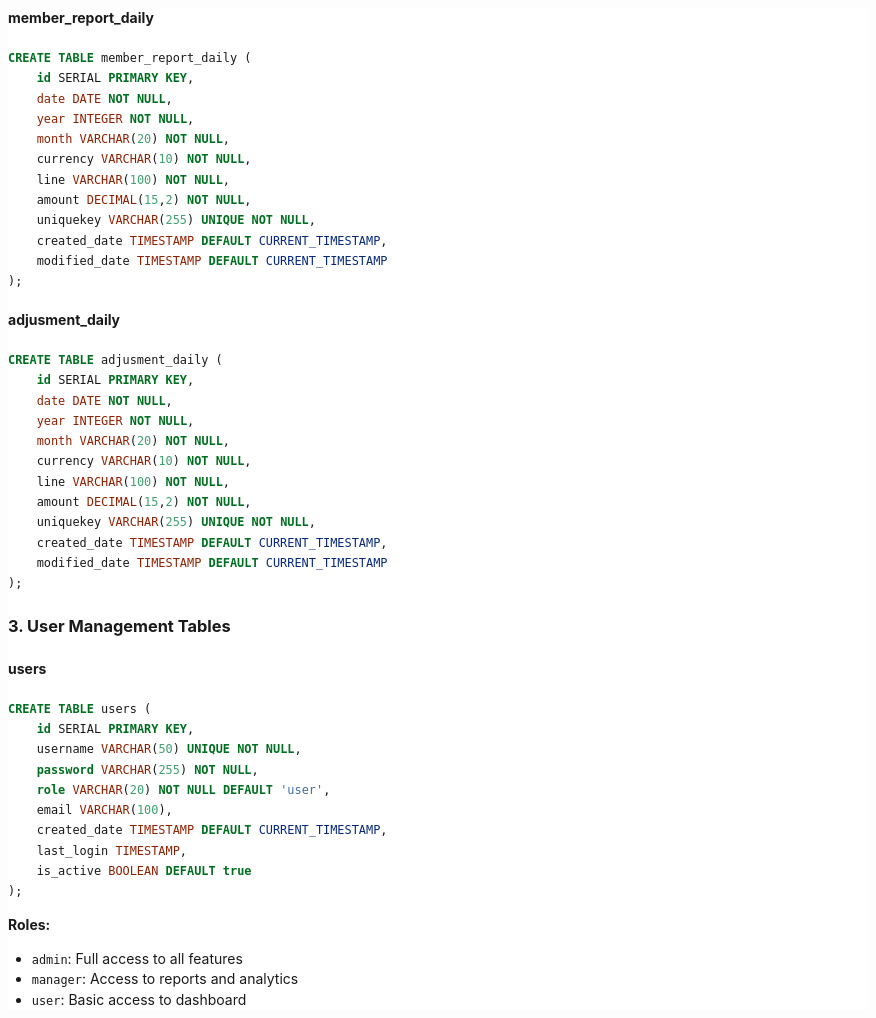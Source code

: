 #### member_report_daily
```sql
CREATE TABLE member_report_daily (
    id SERIAL PRIMARY KEY,
    date DATE NOT NULL,
    year INTEGER NOT NULL,
    month VARCHAR(20) NOT NULL,
    currency VARCHAR(10) NOT NULL,
    line VARCHAR(100) NOT NULL,
    amount DECIMAL(15,2) NOT NULL,
    uniquekey VARCHAR(255) UNIQUE NOT NULL,
    created_date TIMESTAMP DEFAULT CURRENT_TIMESTAMP,
    modified_date TIMESTAMP DEFAULT CURRENT_TIMESTAMP
);
```

#### adjusment_daily
```sql
CREATE TABLE adjusment_daily (
    id SERIAL PRIMARY KEY,
    date DATE NOT NULL,
    year INTEGER NOT NULL,
    month VARCHAR(20) NOT NULL,
    currency VARCHAR(10) NOT NULL,
    line VARCHAR(100) NOT NULL,
    amount DECIMAL(15,2) NOT NULL,
    uniquekey VARCHAR(255) UNIQUE NOT NULL,
    created_date TIMESTAMP DEFAULT CURRENT_TIMESTAMP,
    modified_date TIMESTAMP DEFAULT CURRENT_TIMESTAMP
);
```

### 3. User Management Tables

#### users
```sql
CREATE TABLE users (
    id SERIAL PRIMARY KEY,
    username VARCHAR(50) UNIQUE NOT NULL,
    password VARCHAR(255) NOT NULL,
    role VARCHAR(20) NOT NULL DEFAULT 'user',
    email VARCHAR(100),
    created_date TIMESTAMP DEFAULT CURRENT_TIMESTAMP,
    last_login TIMESTAMP,
    is_active BOOLEAN DEFAULT true
);
```

**Roles:**
- `admin`: Full access to all features
- `manager`: Access to reports and analytics
- `user`: Basic access to dashboard
